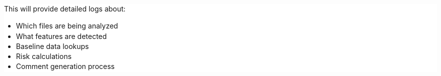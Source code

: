 This will provide detailed logs about:
- Which files are being analyzed
- What features are detected
- Baseline data lookups
- Risk calculations
- Comment generation process

